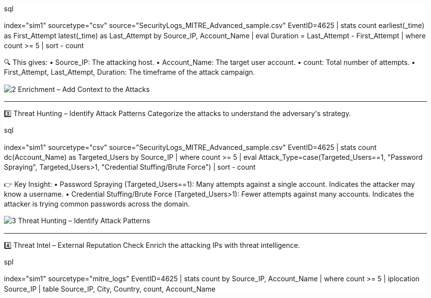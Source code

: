 
sql

index="sim1" sourcetype="csv" source="SecurityLogs_MITRE_Advanced_sample.csv" EventID=4625
| stats count earliest(_time) as First_Attempt latest(_time) as Last_Attempt by Source_IP, Account_Name
| eval Duration = Last_Attempt - First_Attempt
| where count >= 5
| sort - count


🔍 This gives:
•	Source_IP: The attacking host.
•	Account_Name: The target user account.
•	count: Total number of attempts.
•	First_Attempt, Last_Attempt, Duration: The timeframe of the attack campaign.

<img width="1228" height="903" alt="2 Enrichment – Add Context to the Attacks" src="https://github.com/user-attachments/assets/dabf3859-0bb4-4a09-959c-58724ac4a1a6" />

------------------------------------------------------------------------------------------------------------------------------------------------------------------------------------


3️⃣ Threat Hunting – Identify Attack Patterns
Categorize the attacks to understand the adversary's strategy.

sql

index="sim1" sourcetype="csv" source="SecurityLogs_MITRE_Advanced_sample.csv" EventID=4625
| stats count dc(Account_Name) as Targeted_Users by Source_IP
| where count >= 5
| eval Attack_Type=case(Targeted_Users==1, "Password Spraying", Targeted_Users>1, "Credential Stuffing/Brute Force")
| sort - count


👉 Key Insight:
•	Password Spraying (Targeted_Users==1): Many attempts against a single account. Indicates the attacker may know a username.
•	Credential Stuffing/Brute Force (Targeted_Users>1): Fewer attempts against many accounts. Indicates the attacker is trying common passwords across the domain.



<img width="1227" height="829" alt="3 Threat Hunting – Identify Attack Patterns" src="https://github.com/user-attachments/assets/b7be050f-2d6d-4e48-9a73-0ac74009b866" />

---------------------------------------------
4️⃣ Threat Intel – External Reputation Check
Enrich the attacking IPs with threat intelligence.

spl

index="sim1" sourcetype="mitre_logs" EventID=4625
| stats count by Source_IP, Account_Name
| where count >= 5
| iplocation Source_IP
| table Source_IP, City, Country, count, Account_Name

